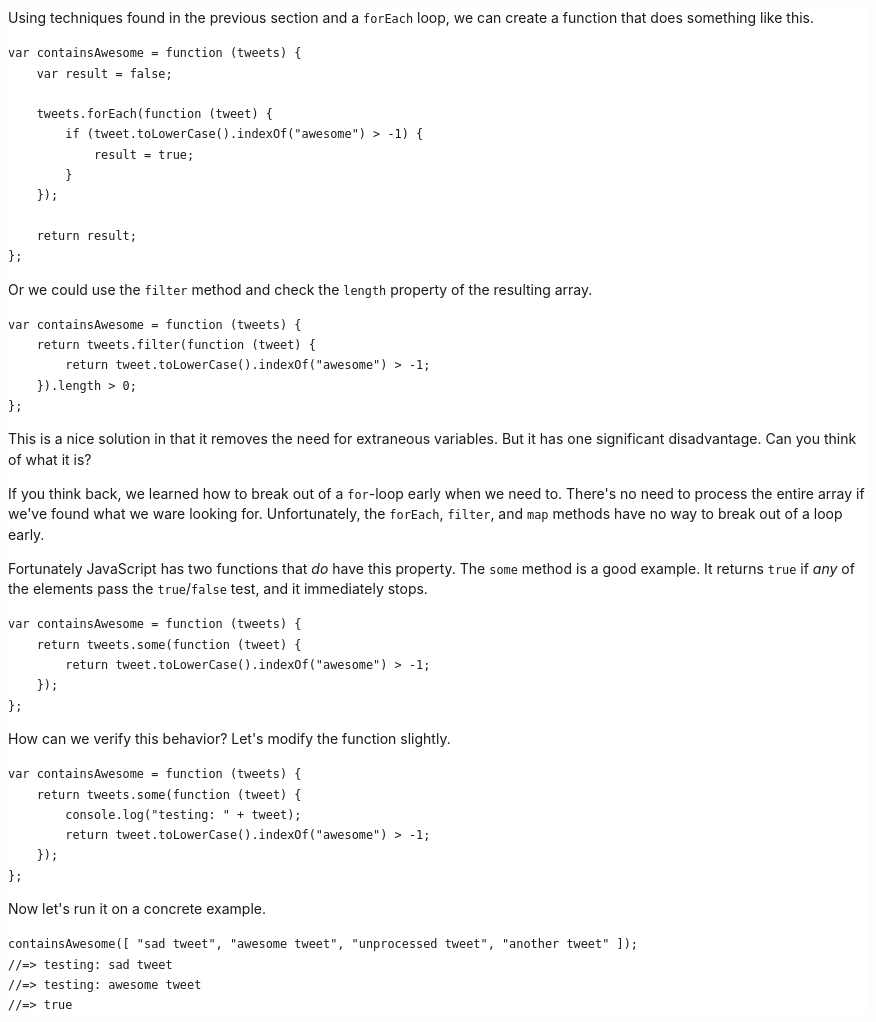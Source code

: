 Using techniques found in the previous section and a `forEach` loop, we can
create a function that does something like this.

    var containsAwesome = function (tweets) {
        var result = false;

        tweets.forEach(function (tweet) {
            if (tweet.toLowerCase().indexOf("awesome") > -1) {
                result = true;
            }
        });

        return result;
    };

Or we could use the `filter` method and check the `length` property of the
resulting array.

    var containsAwesome = function (tweets) {
        return tweets.filter(function (tweet) {
            return tweet.toLowerCase().indexOf("awesome") > -1;
        }).length > 0;
    };

This is a nice solution in that it removes the need for extraneous variables.
But it has one significant disadvantage. Can you think of what it is?

If you think back, we learned how to break out of a `for`-loop early when we
need to. There's no need to process the entire array if we've found what we
ware looking for. Unfortunately, the `forEach`, `filter`, and `map` methods
have no way to break out of a loop early.

Fortunately JavaScript has two functions that _do_ have this property. The
`some` method is a good example. It returns `true` if _any_ of the elements
pass the `true`/`false` test, and it immediately stops.

    var containsAwesome = function (tweets) {
        return tweets.some(function (tweet) {
            return tweet.toLowerCase().indexOf("awesome") > -1;
        });
    };

How can we verify this behavior? Let's modify the function slightly.

    var containsAwesome = function (tweets) {
        return tweets.some(function (tweet) {
            console.log("testing: " + tweet);
            return tweet.toLowerCase().indexOf("awesome") > -1;
        });
    };

Now let's run it on a concrete example.

    containsAwesome([ "sad tweet", "awesome tweet", "unprocessed tweet", "another tweet" ]);
    //=> testing: sad tweet
    //=> testing: awesome tweet
    //=> true
